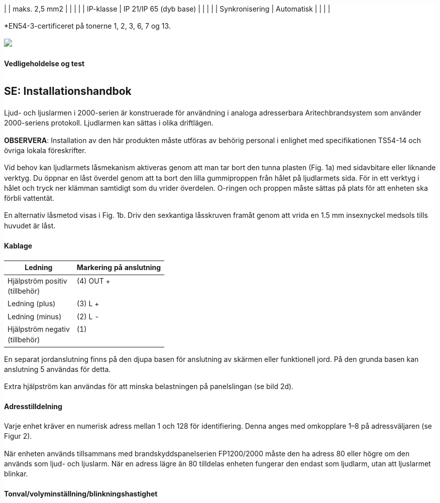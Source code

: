 |                                  | maks. 2,5 mm2          |         |     |  |
| IP-klasse                        | IP 21/IP 65 (dyb base) |         |     |  |
| Synkronisering                   | Automatisk             |         |     |  |

*EN54-3-certificeret på tonerne 1, 2, 3, 6, 7 og 13.

![](_page_17_Picture_23.jpeg)

#### **Vedligeholdelse og test**

## **SE: Installationshandbok**

Ljud- och ljuslarmen i 2000-serien är konstruerade för användning i analoga adresserbara Aritechbrandsystem som använder 2000-seriens protokoll. Ljudlarmen kan sättas i olika driftlägen.

**OBSERVERA**: Installation av den här produkten måste utföras av behörig personal i enlighet med specifikationen TS54-14 och övriga lokala föreskrifter.

Vid behov kan ljudlarmets låsmekanism aktiveras genom att man tar bort den tunna plasten (Fig. 1a) med sidavbitare eller liknande verktyg. Du öppnar en låst överdel genom att ta bort den lilla gummiproppen från hålet på ljudlarmets sida. För in ett verktyg i hålet och tryck ner klämman samtidigt som du vrider överdelen. O-ringen och proppen måste sättas på plats för att enheten ska förbli vattentät.

En alternativ låsmetod visas i Fig. 1b. Driv den sexkantiga låsskruven framåt genom att vrida en 1.5 mm insexnyckel medsols tills huvudet är låst.

#### **Kablage**

| Ledning                           | Markering på anslutning |
|-----------------------------------|-------------------------|
| Hjälpström positiv<br>(tillbehör) | (4) OUT +               |
| Ledning (plus)                    | (3) L +                 |
| Ledning (minus)                   | (2) L -                 |
| Hjälpström negativ<br>(tillbehör) | (1)                     |

En separat jordanslutning finns på den djupa basen för anslutning av skärmen eller funktionell jord. På den grunda basen kan anslutning 5 användas för detta.

Extra hjälpström kan användas för att minska belastningen på panelslingan (se bild 2d).

#### **Adresstilldelning**

Varje enhet kräver en numerisk adress mellan 1 och 128 för identifiering. Denna anges med omkopplare 1–8 på adressväljaren (se Figur 2).

När enheten används tillsammans med brandskyddspanelserien FP1200/2000 måste den ha adress 80 eller högre om den används som ljud- och ljuslarm. När en adress lägre än 80 tilldelas enheten fungerar den endast som ljudlarm, utan att ljuslarmet blinkar.

#### **Tonval/volyminställning/blinkningshastighet**
